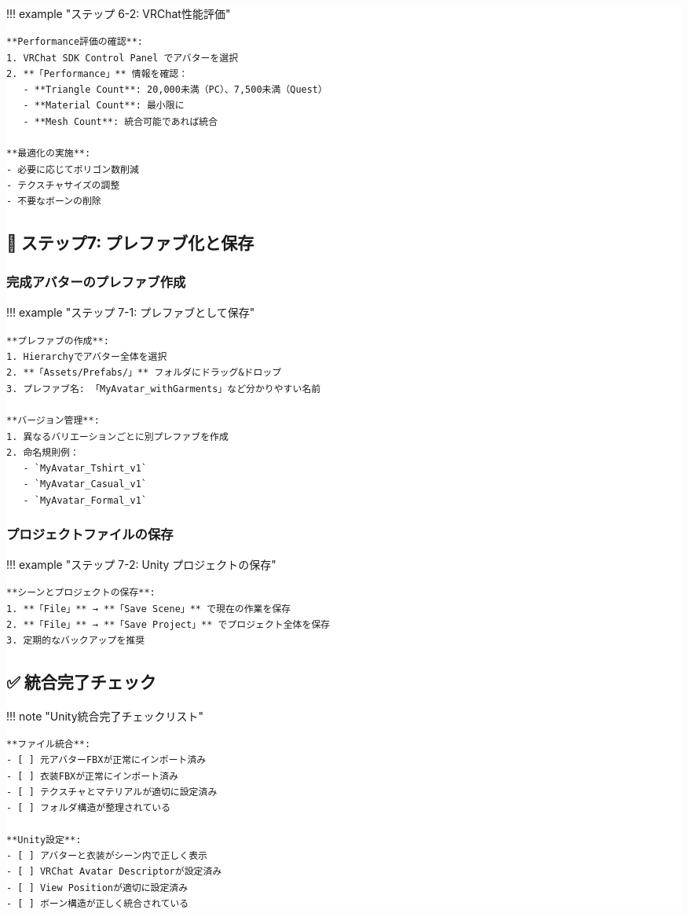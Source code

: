 !!! example "ステップ 6-2: VRChat性能評価"

    **Performance評価の確認**:
    1. VRChat SDK Control Panel でアバターを選択
    2. **「Performance」** 情報を確認：
       - **Triangle Count**: 20,000未満（PC）、7,500未満（Quest）
       - **Material Count**: 最小限に
       - **Mesh Count**: 統合可能であれば統合

    **最適化の実施**:
    - 必要に応じてポリゴン数削減
    - テクスチャサイズの調整
    - 不要なボーンの削除

## 💾 ステップ7: プレファブ化と保存

### 完成アバターのプレファブ作成

!!! example "ステップ 7-1: プレファブとして保存"

    **プレファブの作成**:
    1. Hierarchyでアバター全体を選択
    2. **「Assets/Prefabs/」** フォルダにドラッグ&ドロップ
    3. プレファブ名: 「MyAvatar_withGarments」など分かりやすい名前

    **バージョン管理**:
    1. 異なるバリエーションごとに別プレファブを作成
    2. 命名規則例：
       - `MyAvatar_Tshirt_v1`
       - `MyAvatar_Casual_v1`
       - `MyAvatar_Formal_v1`

### プロジェクトファイルの保存

!!! example "ステップ 7-2: Unity プロジェクトの保存"

    **シーンとプロジェクトの保存**:
    1. **「File」** → **「Save Scene」** で現在の作業を保存
    2. **「File」** → **「Save Project」** でプロジェクト全体を保存
    3. 定期的なバックアップを推奨

## ✅ 統合完了チェック

!!! note "Unity統合完了チェックリスト"

    **ファイル統合**:
    - [ ] 元アバターFBXが正常にインポート済み
    - [ ] 衣装FBXが正常にインポート済み
    - [ ] テクスチャとマテリアルが適切に設定済み
    - [ ] フォルダ構造が整理されている

    **Unity設定**:
    - [ ] アバターと衣装がシーン内で正しく表示
    - [ ] VRChat Avatar Descriptorが設定済み
    - [ ] View Positionが適切に設定済み
    - [ ] ボーン構造が正しく統合されている
